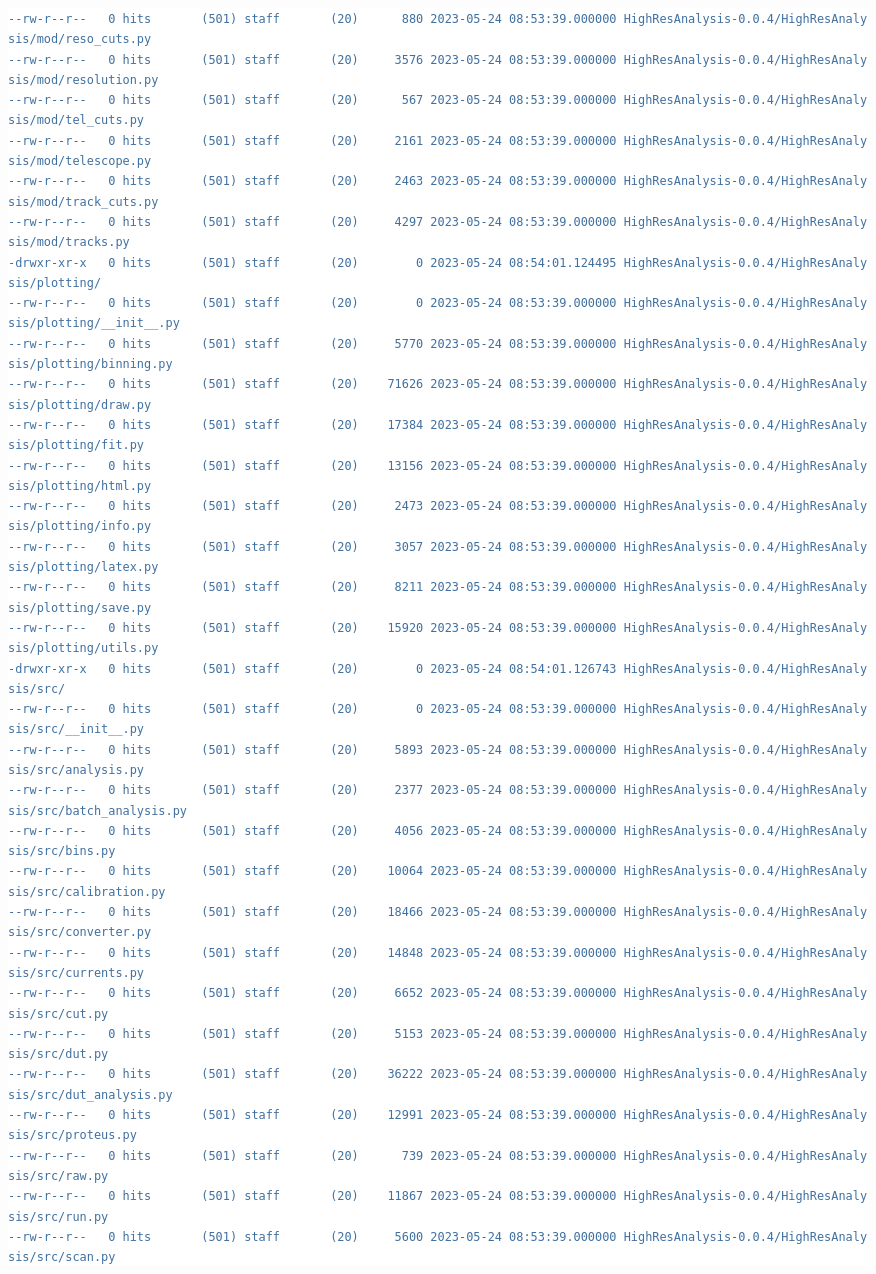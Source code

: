 ```diff
--rw-r--r--   0 hits       (501) staff       (20)      880 2023-05-24 08:53:39.000000 HighResAnalysis-0.0.4/HighResAnalysis/mod/reso_cuts.py
--rw-r--r--   0 hits       (501) staff       (20)     3576 2023-05-24 08:53:39.000000 HighResAnalysis-0.0.4/HighResAnalysis/mod/resolution.py
--rw-r--r--   0 hits       (501) staff       (20)      567 2023-05-24 08:53:39.000000 HighResAnalysis-0.0.4/HighResAnalysis/mod/tel_cuts.py
--rw-r--r--   0 hits       (501) staff       (20)     2161 2023-05-24 08:53:39.000000 HighResAnalysis-0.0.4/HighResAnalysis/mod/telescope.py
--rw-r--r--   0 hits       (501) staff       (20)     2463 2023-05-24 08:53:39.000000 HighResAnalysis-0.0.4/HighResAnalysis/mod/track_cuts.py
--rw-r--r--   0 hits       (501) staff       (20)     4297 2023-05-24 08:53:39.000000 HighResAnalysis-0.0.4/HighResAnalysis/mod/tracks.py
-drwxr-xr-x   0 hits       (501) staff       (20)        0 2023-05-24 08:54:01.124495 HighResAnalysis-0.0.4/HighResAnalysis/plotting/
--rw-r--r--   0 hits       (501) staff       (20)        0 2023-05-24 08:53:39.000000 HighResAnalysis-0.0.4/HighResAnalysis/plotting/__init__.py
--rw-r--r--   0 hits       (501) staff       (20)     5770 2023-05-24 08:53:39.000000 HighResAnalysis-0.0.4/HighResAnalysis/plotting/binning.py
--rw-r--r--   0 hits       (501) staff       (20)    71626 2023-05-24 08:53:39.000000 HighResAnalysis-0.0.4/HighResAnalysis/plotting/draw.py
--rw-r--r--   0 hits       (501) staff       (20)    17384 2023-05-24 08:53:39.000000 HighResAnalysis-0.0.4/HighResAnalysis/plotting/fit.py
--rw-r--r--   0 hits       (501) staff       (20)    13156 2023-05-24 08:53:39.000000 HighResAnalysis-0.0.4/HighResAnalysis/plotting/html.py
--rw-r--r--   0 hits       (501) staff       (20)     2473 2023-05-24 08:53:39.000000 HighResAnalysis-0.0.4/HighResAnalysis/plotting/info.py
--rw-r--r--   0 hits       (501) staff       (20)     3057 2023-05-24 08:53:39.000000 HighResAnalysis-0.0.4/HighResAnalysis/plotting/latex.py
--rw-r--r--   0 hits       (501) staff       (20)     8211 2023-05-24 08:53:39.000000 HighResAnalysis-0.0.4/HighResAnalysis/plotting/save.py
--rw-r--r--   0 hits       (501) staff       (20)    15920 2023-05-24 08:53:39.000000 HighResAnalysis-0.0.4/HighResAnalysis/plotting/utils.py
-drwxr-xr-x   0 hits       (501) staff       (20)        0 2023-05-24 08:54:01.126743 HighResAnalysis-0.0.4/HighResAnalysis/src/
--rw-r--r--   0 hits       (501) staff       (20)        0 2023-05-24 08:53:39.000000 HighResAnalysis-0.0.4/HighResAnalysis/src/__init__.py
--rw-r--r--   0 hits       (501) staff       (20)     5893 2023-05-24 08:53:39.000000 HighResAnalysis-0.0.4/HighResAnalysis/src/analysis.py
--rw-r--r--   0 hits       (501) staff       (20)     2377 2023-05-24 08:53:39.000000 HighResAnalysis-0.0.4/HighResAnalysis/src/batch_analysis.py
--rw-r--r--   0 hits       (501) staff       (20)     4056 2023-05-24 08:53:39.000000 HighResAnalysis-0.0.4/HighResAnalysis/src/bins.py
--rw-r--r--   0 hits       (501) staff       (20)    10064 2023-05-24 08:53:39.000000 HighResAnalysis-0.0.4/HighResAnalysis/src/calibration.py
--rw-r--r--   0 hits       (501) staff       (20)    18466 2023-05-24 08:53:39.000000 HighResAnalysis-0.0.4/HighResAnalysis/src/converter.py
--rw-r--r--   0 hits       (501) staff       (20)    14848 2023-05-24 08:53:39.000000 HighResAnalysis-0.0.4/HighResAnalysis/src/currents.py
--rw-r--r--   0 hits       (501) staff       (20)     6652 2023-05-24 08:53:39.000000 HighResAnalysis-0.0.4/HighResAnalysis/src/cut.py
--rw-r--r--   0 hits       (501) staff       (20)     5153 2023-05-24 08:53:39.000000 HighResAnalysis-0.0.4/HighResAnalysis/src/dut.py
--rw-r--r--   0 hits       (501) staff       (20)    36222 2023-05-24 08:53:39.000000 HighResAnalysis-0.0.4/HighResAnalysis/src/dut_analysis.py
--rw-r--r--   0 hits       (501) staff       (20)    12991 2023-05-24 08:53:39.000000 HighResAnalysis-0.0.4/HighResAnalysis/src/proteus.py
--rw-r--r--   0 hits       (501) staff       (20)      739 2023-05-24 08:53:39.000000 HighResAnalysis-0.0.4/HighResAnalysis/src/raw.py
--rw-r--r--   0 hits       (501) staff       (20)    11867 2023-05-24 08:53:39.000000 HighResAnalysis-0.0.4/HighResAnalysis/src/run.py
--rw-r--r--   0 hits       (501) staff       (20)     5600 2023-05-24 08:53:39.000000 HighResAnalysis-0.0.4/HighResAnalysis/src/scan.py
```